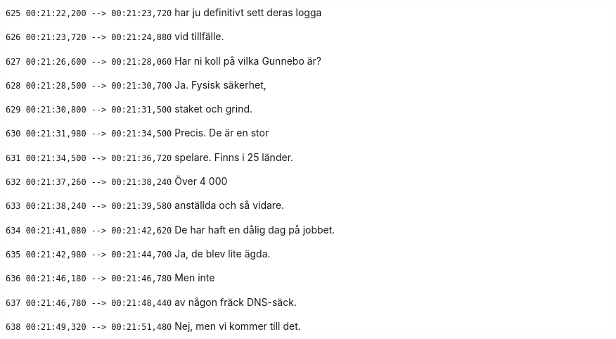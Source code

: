 

`625 00:21:22,200 --> 00:21:23,720`
har ju definitivt sett deras logga



`626 00:21:23,720 --> 00:21:24,880`
vid tillfälle.



`627 00:21:26,600 --> 00:21:28,060`
Har ni koll på vilka Gunnebo är?



`628 00:21:28,500 --> 00:21:30,700`
Ja. Fysisk säkerhet,



`629 00:21:30,800 --> 00:21:31,500`
staket och grind.



`630 00:21:31,980 --> 00:21:34,500`
Precis. De är en stor



`631 00:21:34,500 --> 00:21:36,720`
spelare. Finns i 25 länder.



`632 00:21:37,260 --> 00:21:38,240`
Över 4 000



`633 00:21:38,240 --> 00:21:39,580`
anställda och så vidare.



`634 00:21:41,080 --> 00:21:42,620`
De har haft en dålig dag på jobbet.



`635 00:21:42,980 --> 00:21:44,700`
Ja, de blev lite ägda.



`636 00:21:46,180 --> 00:21:46,780`
Men inte



`637 00:21:46,780 --> 00:21:48,440`
av någon fräck DNS-säck.



`638 00:21:49,320 --> 00:21:51,480`
Nej, men vi kommer till det.

